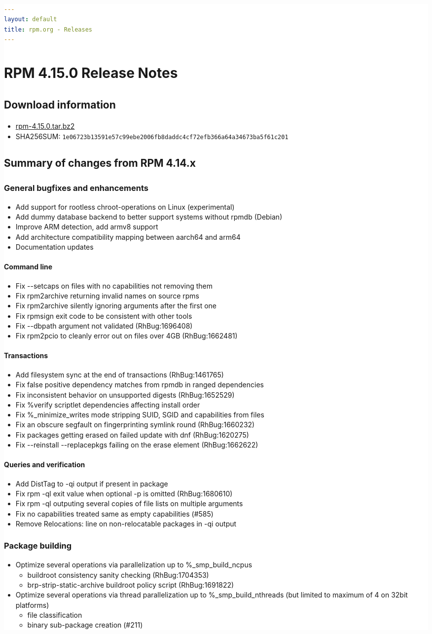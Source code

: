 ```yaml
---
layout: default
title: rpm.org - Releases
---
```


# RPM 4.15.0 Release Notes


## Download information
 * [rpm-4.15.0.tar.bz2](http://ftp.rpm.org/releases/rpm-4.15.x/rpm-4.15.0.tar.bz2)
 * SHA256SUM: ``1e06723b13591e57c99ebe2006fb8daddc4cf72efb366a64a34673ba5f61c201``

## Summary of changes from RPM 4.14.x

### General bugfixes and enhancements
 * Add support for rootless chroot-operations on Linux (experimental)
 * Add dummy database backend to better support systems without rpmdb (Debian)
 * Improve ARM detection, add armv8 support
 * Add architecture compatibility mapping between aarch64 and arm64
 * Documentation updates

#### Command line
 * Fix --setcaps on files with no capabilities not removing them
 * Fix rpm2archive returning invalid names on source rpms
 * Fix rpm2archive silently ignoring arguments after the first one
 * Fix rpmsign exit code to be consistent with other tools
 * Fix --dbpath argument not validated (RhBug:1696408)
 * Fix rpm2pcio to cleanly error out on files over 4GB (RhBug:1662481)

#### Transactions
 * Add filesystem sync at the end of transactions (RhBug:1461765)
 * Fix false positive dependency matches from rpmdb in ranged dependencies
 * Fix inconsistent behavior on unsupported digests (RhBug:1652529)
 * Fix %verify scriptlet dependencies affecting install order
 * Fix %_minimize_writes mode stripping SUID, SGID and capabilities from files
 * Fix an obscure segfault on fingerprinting symlink round (RhBug:1660232)
 * Fix packages getting erased on failed update with dnf (RhBug:1620275)
 * Fix --reinstall --replacepkgs failing on the erase element (RhBug:1662622)

#### Queries and verification
 * Add DistTag to -qi output if present in package
 * Fix rpm -ql exit value when optional -p is omitted (RhBug:1680610)
 * Fix rpm -ql outputing several copies of file lists on multiple arguments
 * Fix no capabilities treated same as empty capabilities (#585)
 * Remove Relocations: line on non-relocatable packages in -qi output

### Package building
 * Optimize several operations via parallelization up to %_smp_build_ncpus
   * buildroot consistency sanity checking (RhBug:1704353)
   * brp-strip-static-archive buildroot policy script (RhBug:1691822)
 * Optimize several operations via thread parallelization up to
   %_smp_build_nthreads (but limited to maximum of 4 on 32bit platforms)
   * file classification
   * binary sub-package creation (#211)
